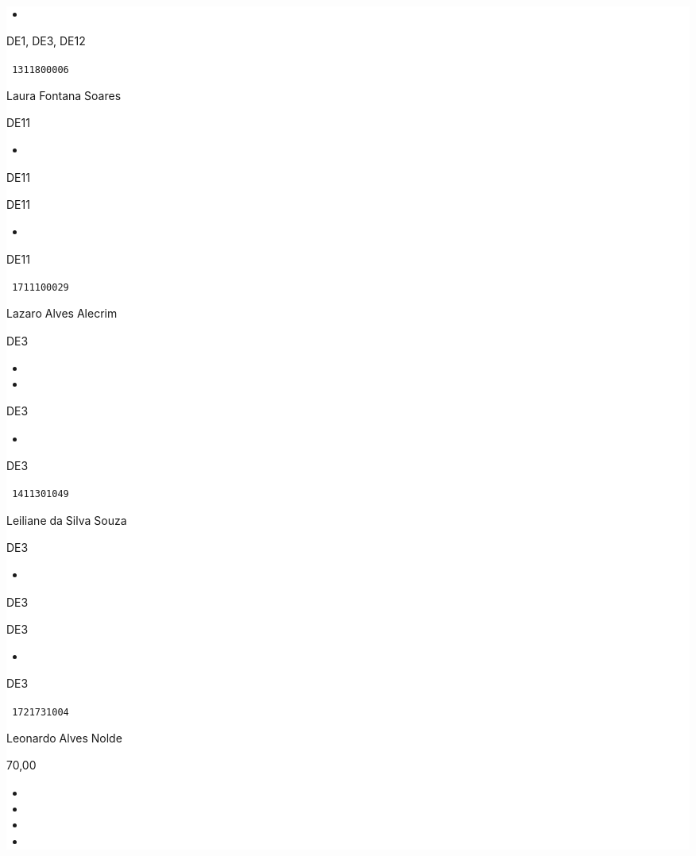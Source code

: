    -

   DE1, DE3, DE12

     1311800006

   Laura Fontana Soares

   DE11

   -

   DE11

   DE11

   -

   DE11

     1711100029

   Lazaro Alves Alecrim

   DE3

   -

   -

   DE3

   -

   DE3

     1411301049

   Leiliane da Silva Souza

   DE3

   -

   DE3

   DE3

   -

   DE3

     1721731004

   Leonardo Alves Nolde

   70,00

   -

   -

   -

   -
